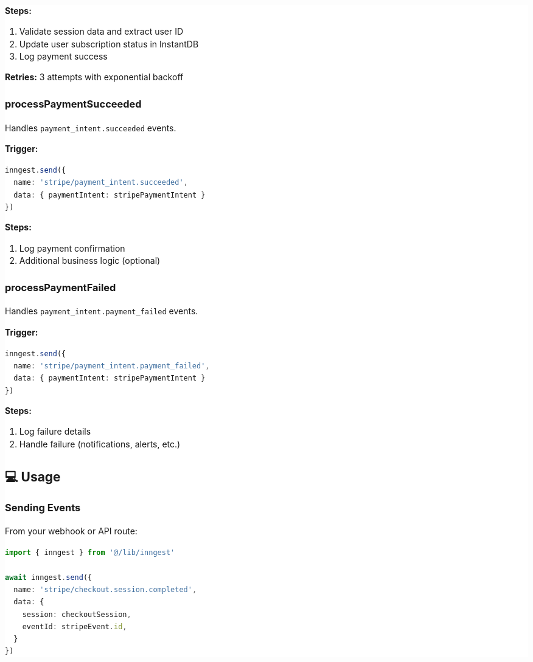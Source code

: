 **Steps:**
1. Validate session data and extract user ID
2. Update user subscription status in InstantDB
3. Log payment success

**Retries:** 3 attempts with exponential backoff

### processPaymentSucceeded

Handles `payment_intent.succeeded` events.

**Trigger:**
```typescript
inngest.send({
  name: 'stripe/payment_intent.succeeded',
  data: { paymentIntent: stripePaymentIntent }
})
```

**Steps:**
1. Log payment confirmation
2. Additional business logic (optional)

### processPaymentFailed

Handles `payment_intent.payment_failed` events.

**Trigger:**
```typescript
inngest.send({
  name: 'stripe/payment_intent.payment_failed',
  data: { paymentIntent: stripePaymentIntent }
})
```

**Steps:**
1. Log failure details
2. Handle failure (notifications, alerts, etc.)

## 💻 Usage

### Sending Events

From your webhook or API route:

```typescript
import { inngest } from '@/lib/inngest'

await inngest.send({
  name: 'stripe/checkout.session.completed',
  data: {
    session: checkoutSession,
    eventId: stripeEvent.id,
  }
})
```
